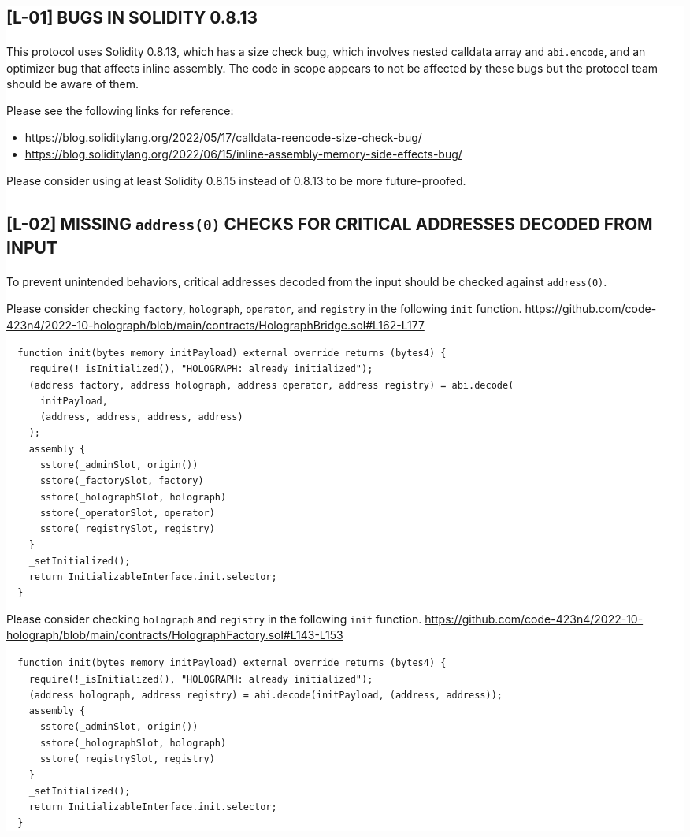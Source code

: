 ## [L-01] BUGS IN SOLIDITY 0.8.13
This protocol uses Solidity 0.8.13, which has a size check bug, which involves nested calldata array and `abi.encode`, and an optimizer bug that affects inline assembly. The code in scope appears to not be affected by these bugs but the protocol team should be aware of them.

Please see the following links for reference:
- https://blog.soliditylang.org/2022/05/17/calldata-reencode-size-check-bug/
- https://blog.soliditylang.org/2022/06/15/inline-assembly-memory-side-effects-bug/

Please consider using at least Solidity 0.8.15 instead of 0.8.13 to be more future-proofed.

## [L-02] MISSING `address(0)` CHECKS FOR CRITICAL ADDRESSES DECODED FROM INPUT
To prevent unintended behaviors, critical addresses decoded from the input should be checked against `address(0)`.

Please consider checking `factory`, `holograph`, `operator`, and `registry` in the following `init` function.
https://github.com/code-423n4/2022-10-holograph/blob/main/contracts/HolographBridge.sol#L162-L177
```solidity
  function init(bytes memory initPayload) external override returns (bytes4) {
    require(!_isInitialized(), "HOLOGRAPH: already initialized");
    (address factory, address holograph, address operator, address registry) = abi.decode(
      initPayload,
      (address, address, address, address)
    );
    assembly {
      sstore(_adminSlot, origin())
      sstore(_factorySlot, factory)
      sstore(_holographSlot, holograph)
      sstore(_operatorSlot, operator)
      sstore(_registrySlot, registry)
    }
    _setInitialized();
    return InitializableInterface.init.selector;
  }
```

Please consider checking `holograph` and `registry` in the following `init` function.
https://github.com/code-423n4/2022-10-holograph/blob/main/contracts/HolographFactory.sol#L143-L153
```solidity
  function init(bytes memory initPayload) external override returns (bytes4) {
    require(!_isInitialized(), "HOLOGRAPH: already initialized");
    (address holograph, address registry) = abi.decode(initPayload, (address, address));
    assembly {
      sstore(_adminSlot, origin())
      sstore(_holographSlot, holograph)
      sstore(_registrySlot, registry)
    }
    _setInitialized();
    return InitializableInterface.init.selector;
  }
```

